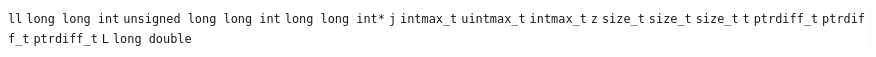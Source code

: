   <tr>
    <td><code>ll</code></td>
    <td><code>long long int</code></td>
    <td><code>unsigned long long int</code></td>
    <td></td>
    <td></td>
    <td></td>
    <td></td>
    <td><code>long long int*</code></td>
  </tr>
  <tr>
    <td><code>j</code></td>
    <td><code>intmax_t</code></td>
    <td><code>uintmax_t</code></td>
    <td></td>
    <td></td>
    <td></td>
    <td></td>
    <td><code>intmax_t</code></td>
  </tr>
  <tr>
    <td><code>z</code></td>
    <td><code>size_t</code></td>
    <td><code>size_t</code></td>
    <td></td>
    <td></td>
    <td></td>
    <td></td>
    <td><code>size_t</code></td>
  </tr>
  <tr>
    <td><code>t</code></td>
    <td><code>ptrdiff_t</code></td>
    <td><code>ptrdiff_t</code></td>
    <td></td>
    <td></td>
    <td></td>
    <td></td>
    <td><code>ptrdiff_t</code></td>
  </tr>
  <tr>
    <td><code>L</code></td>
    <td></td>
    <td></td>
    <td><code>long double</code></td>
    <td></td>
    <td></td>
    <td></td>
    <td></td>
  </tr>
</tbody>
</table>
